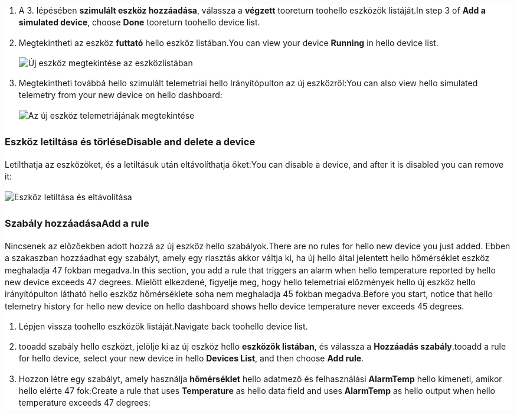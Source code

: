1. <span data-ttu-id="ac1ac-261">A 3. lépésében **szimulált eszköz hozzáadása**, válassza a **végzett** tooreturn toohello eszközök listáját.</span><span class="sxs-lookup"><span data-stu-id="ac1ac-261">In step 3 of **Add a simulated device**, choose **Done** tooreturn toohello device list.</span></span>

1. <span data-ttu-id="ac1ac-262">Megtekintheti az eszköz **futtató** hello eszköz listában.</span><span class="sxs-lookup"><span data-stu-id="ac1ac-262">You can view your device **Running** in hello device list.</span></span>

    ![Új eszköz megtekintése az eszközlistában][img-runningnew]

1. <span data-ttu-id="ac1ac-264">Megtekintheti továbbá hello szimulált telemetriai hello Irányítópulton az új eszközről:</span><span class="sxs-lookup"><span data-stu-id="ac1ac-264">You can also view hello simulated telemetry from your new device on hello dashboard:</span></span>

    ![Az új eszköz telemetriájának megtekintése][img-runningnew-2]

### <a name="disable-and-delete-a-device"></a><span data-ttu-id="ac1ac-266">Eszköz letiltása és törlése</span><span class="sxs-lookup"><span data-stu-id="ac1ac-266">Disable and delete a device</span></span>

<span data-ttu-id="ac1ac-267">Letilthatja az eszközöket, és a letiltásuk után eltávolíthatja őket:</span><span class="sxs-lookup"><span data-stu-id="ac1ac-267">You can disable a device, and after it is disabled you can remove it:</span></span>

![Eszköz letiltása és eltávolítása][img-disable]

### <a name="add-a-rule"></a><span data-ttu-id="ac1ac-269">Szabály hozzáadása</span><span class="sxs-lookup"><span data-stu-id="ac1ac-269">Add a rule</span></span>

<span data-ttu-id="ac1ac-270">Nincsenek az előzőekben adott hozzá az új eszköz hello szabályok.</span><span class="sxs-lookup"><span data-stu-id="ac1ac-270">There are no rules for hello new device you just added.</span></span> <span data-ttu-id="ac1ac-271">Ebben a szakaszban hozzáadhat egy szabályt, amely egy riasztás akkor váltja ki, ha új hello által jelentett hello hőmérséklet eszköz meghaladja 47 fokban megadva.</span><span class="sxs-lookup"><span data-stu-id="ac1ac-271">In this section, you add a rule that triggers an alarm when hello temperature reported by hello new device exceeds 47 degrees.</span></span> <span data-ttu-id="ac1ac-272">Mielőtt elkezdené, figyelje meg, hogy hello telemetriai előzmények hello új eszköz hello irányítópulton látható hello eszköz hőmérséklete soha nem meghaladja 45 fokban megadva.</span><span class="sxs-lookup"><span data-stu-id="ac1ac-272">Before you start, notice that hello telemetry history for hello new device on hello dashboard shows hello device temperature never exceeds 45 degrees.</span></span>

1. <span data-ttu-id="ac1ac-273">Lépjen vissza toohello eszközök listáját.</span><span class="sxs-lookup"><span data-stu-id="ac1ac-273">Navigate back toohello device list.</span></span>

1. <span data-ttu-id="ac1ac-274">tooadd szabály hello eszközt, jelölje ki az új eszköz hello **eszközök listában**, és válassza a **Hozzáadás szabály**.</span><span class="sxs-lookup"><span data-stu-id="ac1ac-274">tooadd a rule for hello device, select your new device in hello **Devices List**, and then choose **Add rule**.</span></span>

1. <span data-ttu-id="ac1ac-275">Hozzon létre egy szabályt, amely használja **hőmérséklet** hello adatmező és felhasználási **AlarmTemp** hello kimeneti, amikor hello elérte 47 fok:</span><span class="sxs-lookup"><span data-stu-id="ac1ac-275">Create a rule that uses **Temperature** as hello data field and uses **AlarmTemp** as hello output when hello temperature exceeds 47 degrees:</span></span>


[img-launch-solution]: media/iot-suite-getstarted-preconfigured-solutions/launch.png
[img-dashboard]: media/iot-suite-getstarted-preconfigured-solutions/dashboard.png
[img-menu]: media/iot-suite-getstarted-preconfigured-solutions/menu.png
[img-devicelist]: media/iot-suite-getstarted-preconfigured-solutions/devicelist.png
[img-alarms]: media/iot-suite-getstarted-preconfigured-solutions/alarms.png
[img-devicedetails]: media/iot-suite-getstarted-preconfigured-solutions/devicedetails.png
[img-devicecommands]: media/iot-suite-getstarted-preconfigured-solutions/devicecommands.png
[img-pingcommand]: media/iot-suite-getstarted-preconfigured-solutions/pingcommand.png
[img-adddevice]: media/iot-suite-getstarted-preconfigured-solutions/adddevice.png
[img-addnew]: media/iot-suite-getstarted-preconfigured-solutions/addnew.png
[img-definedevice]: media/iot-suite-getstarted-preconfigured-solutions/definedevice.png
[img-runningnew]: media/iot-suite-getstarted-preconfigured-solutions/runningnew.png
[img-runningnew-2]: media/iot-suite-getstarted-preconfigured-solutions/runningnew2.png
[img-rules]: media/iot-suite-getstarted-preconfigured-solutions/rules.png
[img-adddevicerule]: media/iot-suite-getstarted-preconfigured-solutions/addrule.png
[img-adddevicerule2]: media/iot-suite-getstarted-preconfigured-solutions/addrule2.png
[img-adddevicerule3]: media/iot-suite-getstarted-preconfigured-solutions/addrule3.png
[img-adddevicerule4]: media/iot-suite-getstarted-preconfigured-solutions/addrule4.png
[img-actions]: media/iot-suite-getstarted-preconfigured-solutions/actions.png
[img-portal]: media/iot-suite-getstarted-preconfigured-solutions/portal.png
[img-disable]: media/iot-suite-getstarted-preconfigured-solutions/solutionportal_08.png
[img-columneditor]: media/iot-suite-getstarted-preconfigured-solutions/columneditor.png
[img-startimageedit]: media/iot-suite-getstarted-preconfigured-solutions/imagedit1.png
[img-imageedit]: media/iot-suite-getstarted-preconfigured-solutions/imagedit2.png
[img-editfiltericon]: media/iot-suite-getstarted-preconfigured-solutions/editfiltericon.png
[img-filtereditor]: media/iot-suite-getstarted-preconfigured-solutions/filtereditor.png
[img-filterelist]: media/iot-suite-getstarted-preconfigured-solutions/filteredlist.png
[img-savefilter]: media/iot-suite-getstarted-preconfigured-solutions/savefilter.png
[img-openfilter]:  media/iot-suite-getstarted-preconfigured-solutions/openfilter.png
[img-unhealthy-filter]: media/iot-suite-getstarted-preconfigured-solutions/unhealthyfilter.png
[img-filtered-unhealthy-list]: media/iot-suite-getstarted-preconfigured-solutions/unhealthylist.png
[img-change-interval]: media/iot-suite-getstarted-preconfigured-solutions/changeinterval.png
[img-old-firmware]: media/iot-suite-getstarted-preconfigured-solutions/noticeold.png
[img-old-filter]: media/iot-suite-getstarted-preconfigured-solutions/oldfilter.png
[img-filtered-old-list]: media/iot-suite-getstarted-preconfigured-solutions/oldlist.png
[img-method-update]: media/iot-suite-getstarted-preconfigured-solutions/methodupdate.png
[img-update-1]: media/iot-suite-getstarted-preconfigured-solutions/jobupdate1.png
[img-update-2]: media/iot-suite-getstarted-preconfigured-solutions/jobupdate2.png
[img-update-3]: media/iot-suite-getstarted-preconfigured-solutions/jobupdate3.png
[img-updated]: media/iot-suite-getstarted-preconfigured-solutions/updated.png
[img-healthy]: media/iot-suite-getstarted-preconfigured-solutions/healthy.png
[lnk_free_trial]: http://azure.microsoft.com/pricing/free-trial/
[lnk-preconfigured-solutions]: iot-suite-what-are-preconfigured-solutions.md
[lnk-azureiotsuite]: https://www.azureiotsuite.com
[lnk-logic-apps]: https://azure.microsoft.com/documentation/services/app-service/logic/
[lnk-portal]: http://portal.azure.com/
[lnk-rmgithub]: https://github.com/Azure/azure-iot-remote-monitoring
[lnk-logicapptutorial]: iot-suite-logic-apps-tutorial.md
[lnk-rm-walkthrough]: iot-suite-remote-monitoring-sample-walkthrough.md
[lnk-connect-rm]: iot-suite-connecting-devices.md
[lnk-permissions]: iot-suite-permissions.md
[lnk-c2d-guidance]: ../iot-hub/iot-hub-devguide-c2d-guidance.md
[lnk-faq]: iot-suite-faq.md